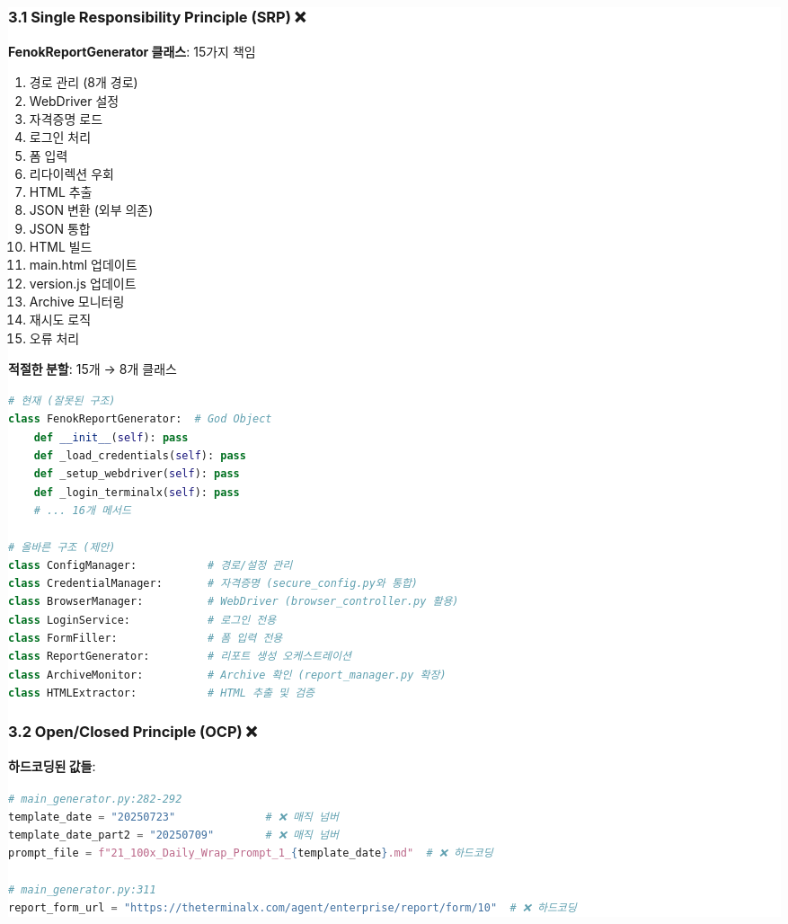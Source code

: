### 3.1 Single Responsibility Principle (SRP) ❌

**FenokReportGenerator 클래스**: 15가지 책임
1. 경로 관리 (8개 경로)
2. WebDriver 설정
3. 자격증명 로드
4. 로그인 처리
5. 폼 입력
6. 리다이렉션 우회
7. HTML 추출
8. JSON 변환 (외부 의존)
9. JSON 통합
10. HTML 빌드
11. main.html 업데이트
12. version.js 업데이트
13. Archive 모니터링
14. 재시도 로직
15. 오류 처리

**적절한 분할**: 15개 → 8개 클래스
```python
# 현재 (잘못된 구조)
class FenokReportGenerator:  # God Object
    def __init__(self): pass
    def _load_credentials(self): pass
    def _setup_webdriver(self): pass
    def _login_terminalx(self): pass
    # ... 16개 메서드

# 올바른 구조 (제안)
class ConfigManager:           # 경로/설정 관리
class CredentialManager:       # 자격증명 (secure_config.py와 통합)
class BrowserManager:          # WebDriver (browser_controller.py 활용)
class LoginService:            # 로그인 전용
class FormFiller:              # 폼 입력 전용
class ReportGenerator:         # 리포트 생성 오케스트레이션
class ArchiveMonitor:          # Archive 확인 (report_manager.py 확장)
class HTMLExtractor:           # HTML 추출 및 검증
```

### 3.2 Open/Closed Principle (OCP) ❌

**하드코딩된 값들**:
```python
# main_generator.py:282-292
template_date = "20250723"              # ❌ 매직 넘버
template_date_part2 = "20250709"        # ❌ 매직 넘버
prompt_file = f"21_100x_Daily_Wrap_Prompt_1_{template_date}.md"  # ❌ 하드코딩

# main_generator.py:311
report_form_url = "https://theterminalx.com/agent/enterprise/report/form/10"  # ❌ 하드코딩
```
